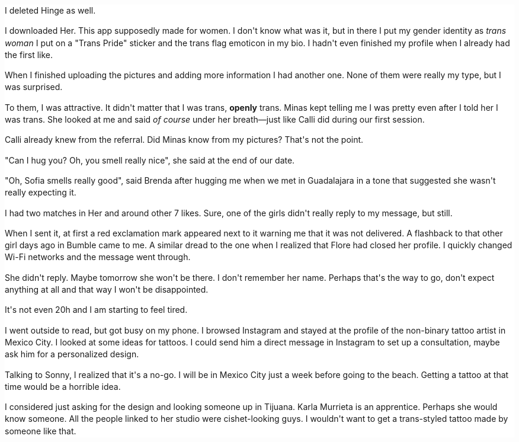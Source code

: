 I deleted Hinge as well.

I downloaded Her.
This app supposedly made for women.
I don't know what was it, but in there I put my gender identity as _trans woman_
I put on a "Trans Pride" sticker and the trans flag emoticon in my bio.
I hadn't even finished my profile when I already had the first like.

When I finished uploading the pictures and adding more information I had
another one.
None of them were really my type, but I was surprised.

To them, I was attractive.
It didn't matter that I was trans, __openly__ trans.
Minas kept telling me I was pretty even after I told her I was trans.
She looked at me and said _of course_ under her breath—just like Calli did
during our first session.

Calli already knew from the referral.
Did Minas know from my pictures?
That's not the point.

"Can I hug you? Oh, you smell really nice", she said at the end of our date.

"Oh, Sofia smells really good", said Brenda after hugging me when we met in
Guadalajara in a tone that suggested she wasn't really expecting it.

I had two matches in Her and around other 7 likes.
Sure, one of the girls didn't really reply to my message, but still.

When I sent it, at first a red exclamation mark appeared next to it warning
me that it was not delivered.
A flashback to that other girl days ago in Bumble came to me.
A similar dread to the one when I realized that Flore had closed her profile.
I quickly changed Wi-Fi networks and the message went through.

She didn't reply.
Maybe tomorrow she won't be there.
I don't remember her name.
Perhaps that's the way to go,
don't expect anything at all and that way I won't be disappointed.

It's not even 20h and I am starting to feel tired.

I went outside to read, but got busy on my phone.
I browsed Instagram and stayed at the profile of the non-binary tattoo artist
in Mexico City.
I looked at some ideas for tattoos.
I could send him a direct message in Instagram to set up a consultation,
maybe ask him for a personalized design.

Talking to Sonny, I realized that it's a no-go.
I will be in Mexico City just a week before going to the beach.
Getting a tattoo at that time would be a horrible idea.

I considered just asking for the design and looking someone up in Tijuana.
Karla Murrieta is an apprentice.
Perhaps she would know someone.
All the people linked to her studio were cishet-looking guys.
I wouldn't want to get a trans-styled tattoo made by someone like that.
